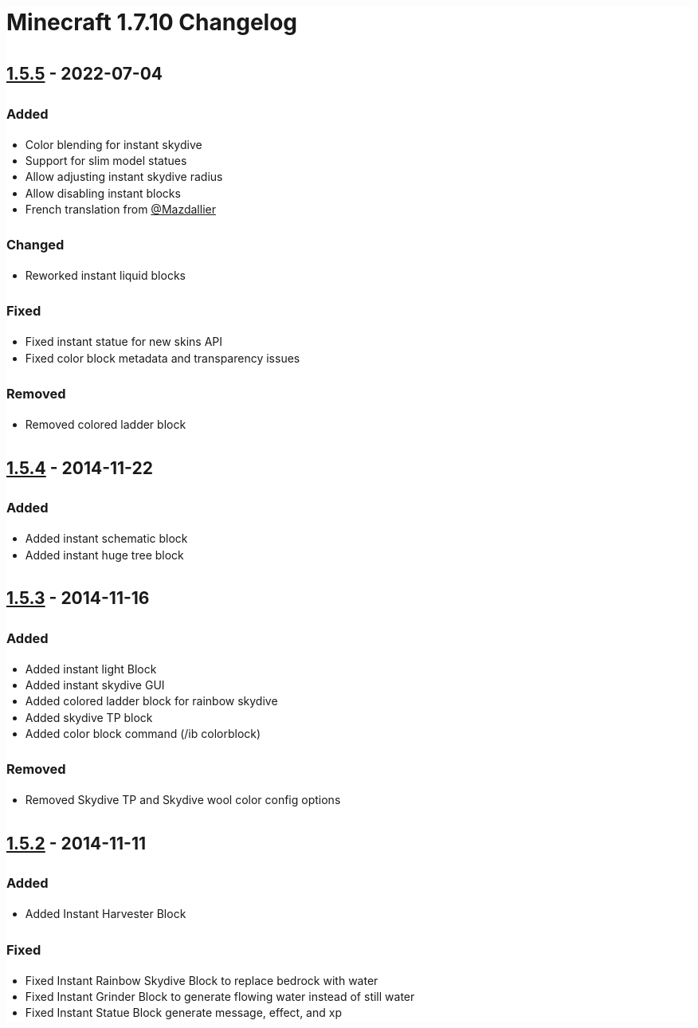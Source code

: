 
# Minecraft 1.7.10 Changelog

## [1.5.5](https://github.com/slymask3/instant-blocks/compare/v1.5.4...1.7.10-1.5.5) - 2022-07-04
### Added
- Color blending for instant skydive
- Support for slim model statues
- Allow adjusting instant skydive radius
- Allow disabling instant blocks
- French translation from [@Mazdallier](https://github.com/Mazdallier)

### Changed
- Reworked instant liquid blocks

### Fixed
- Fixed instant statue for new skins API
- Fixed color block metadata and transparency issues

### Removed
- Removed colored ladder block

## [1.5.4] - 2014-11-22
### Added
- Added instant schematic block
- Added instant huge tree block

## [1.5.3] - 2014-11-16
### Added
- Added instant light Block
- Added instant skydive GUI
- Added colored ladder block for rainbow skydive
- Added skydive TP block
- Added color block command (/ib colorblock)

### Removed
- Removed Skydive TP and Skydive wool color config options

## [1.5.2] - 2014-11-11
### Added
- Added Instant Harvester Block

### Fixed
- Fixed Instant Rainbow Skydive Block to replace bedrock with water
- Fixed Instant Grinder Block to generate flowing water instead of still water
- Fixed Instant Statue Block generate message, effect, and xp


[1.5.4]: https://github.com/slymask3/instant-blocks/compare/v1.5.3...v1.5.4
[1.5.3]: https://github.com/slymask3/instant-blocks/compare/v1.5.2...v1.5.3
[1.5.2]: https://github.com/slymask3/instant-blocks/compare/v1.5.1...v1.5.2
[1.5.1]: https://github.com/slymask3/instant-blocks/compare/v1.5...v1.5.1
[1.5.0]: https://github.com/slymask3/instant-blocks/releases/tag/v1.5
